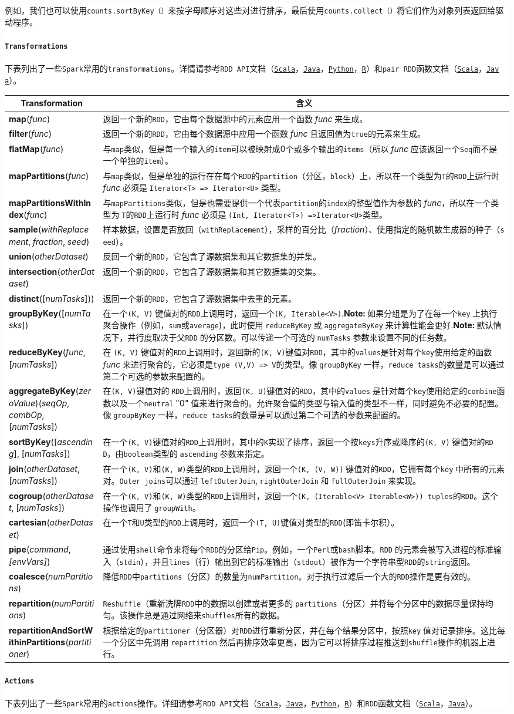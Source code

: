 例如，我们也可以使用`counts.sortByKey（）`来按字母顺序对这些对进行排序，最后使用`counts.collect（）`将它们作为对象列表返回给驱动程序。

#### `Transformations`

下表列出了一些`Spark`常用的`transformations`。详情请参考`RDD API`文档（[`Scala`](api/scala/index.html#org.apache.spark.rdd.RDD)，[`Java`](api/java/index.html?org/apache/spark/api/java/JavaRDD.html)，[`Python`](api/python/pyspark.html#pyspark.RDD)，[`R`](api/R/index.html)）和`pair RDD`函数文档（[`Scala`](api/scala/index.html#org.apache.spark.rdd.PairRDDFunctions)，[`Java`](api/java/index.html?org/apache/spark/api/java/JavaPairRDD.html)）。

| Transformation| 含义 |
| --- | --- |
| **map**(_func_) | 返回一个新的`RDD`，它由每个数据源中的元素应用一个函数 _func_ 来生成。 |
| **filter**(_func_) | 返回一个新的`RDD`，它由每个数据源中应用一个函数 _func_ 且返回值为`true`的元素来生成。 |
| **flatMap**(_func_) | 与`map`类似，但是每一个输入的`item`可以被映射成0个或多个输出的`items`（所以 _func_ 应该返回一个`Seq`而不是一个单独的`item`）。 |
| **mapPartitions**(_func_) | 与`map`类似，但是单独的运行在在每个`RDD`的`partition`（分区，`block`）上，所以在一个类型为`T`的`RDD`上运行时 _func_ 必须是 `Iterator<T> => Iterator<U>` 类型。 | 
| **mapPartitionsWithIndex**(_func_) | 与`mapPartitions`类似，但是也需要提供一个代表`partition`的`index`的整型值作为参数的 _func_，所以在一个类型为 `T`的`RDD`上运行时 _func_ 必须是 `(Int, Iterator<T>) =>Iterator<U>`类型。 |
| **sample**(_withReplacement_, _fraction_, _seed_) | 样本数据，设置是否放回（`withReplacement`），采样的百分比（_fraction_）、使用指定的随机数生成器的种子（`seed`）。 | 
| **union**(_otherDataset_) | 反回一个新的`RDD`，它包含了源数据集和其它数据集的并集。 |
| **intersection**(_otherDataset_) | 返回一个新的`RDD`，它包含了源数据集和其它数据集的交集。 |
| **distinct**([_numTasks_])) | 返回一个新的`RDD`，它包含了源数据集中去重的元素。 |
| **groupByKey**([_numTasks_]) | 在一个`(K, V)` 键值对的`RDD`上调用时，返回一个`(K, Iterable<V>)`.**Note:** 如果分组是为了在每一个`key` 上执行聚合操作（例如，`sum`或`average`)，此时使用 `reduceByKey` 或 `aggregateByKey` 来计算性能会更好.**Note:** 默认情况下，并行度取决于父`RDD` 的分区数。可以传递一个可选的 `numTasks` 参数来设置不同的任务数。 |
| **reduceByKey**(_func_, [_numTasks_]) | 在 `(K, V)` 键值对的`RDD`上调用时，返回新的`(K, V)`键值对`RDD`，其中的`values`是针对每个`key`使用给定的函数 _func_ 来进行聚合的，它必须是`type (V,V) => V`的类型。像 `groupByKey` 一样，`reduce tasks`的数量是可以通过第二个可选的参数来配置的。 |
| **aggregateByKey**(_zeroValue_)(_seqOp_, _combOp_, [_numTasks_]) | 在`(K, V)`键值对的 `RDD`上调用时，返回`(K, U)`键值对的`RDD`，其中的`values` 是针对每个`key`使用给定的`combine`函数以及一个`neutral` "0" 值来进行聚合的。允许聚合值的类型与输入值的类型不一样，同时避免不必要的配置。像 `groupByKey` 一样，`reduce tasks`的数量是可以通过第二个可选的参数来配置的。 | 
| **sortByKey**([_ascending_], [_numTasks_]) | 在一个`(K, V)`键值对的`RDD`上调用时，其中的`K`实现了排序，返回一个按`keys`升序或降序的`(K, V)` 键值对的`RDD`，由`boolean`类型的 `ascending` 参数来指定。 |
| **join**(_otherDataset_, [_numTasks_]) | 在一个`(K, V)`和`(K, W)`类型的`RDD`上调用时，返回一个`(K, (V, W))` 键值对的`RDD`，它拥有每个`key` 中所有的元素对。`Outer joins`可以通过 `leftOuterJoin`, `rightOuterJoin` 和 `fullOuterJoin` 来实现。 |
| **cogroup**(_otherDataset_, [_numTasks_]) | 在一个`(K, V)`和`(K, W)`类型的`RDD`上调用时，返回一个`(K, (Iterable<V> Iterable<W>)) tuples`的`RDD`。这个操作也调用了 `groupWith`。 | 
| **cartesian**(_otherDataset_) | 在一个`T`和`U`类型的`RDD`上调用时，返回一个`(T, U)`键值对类型的`RDD`(即笛卡尔积）。 |
| **pipe**(_command_, _[envVars]_) | 通过使用`shell`命令来将每个`RDD`的分区给`Pip`。例如，一个`Perl`或`bash`脚本。`RDD` 的元素会被写入进程的标准输入（`stdin`），并且`lines`（行）输出到它的标准输出（`stdout`）被作为一个字符串型`RDD`的`string`返回。 | 
| **coalesce**(_numPartitions_) | 降低`RDD`中`partitions`（分区）的数量为`numPartition`。对于执行过滤后一个大的`RDD`操作是更有效的。 |
| **repartition**(_numPartitions_) | `Reshuffle`（重新洗牌`RDD`中的数据以创建或者更多的 `partitions`（分区）并将每个分区中的数据尽量保持均匀。该操作总是通过网络来`shuffles`所有的数据。 |
| **repartitionAndSortWithinPartitions**(_partitioner_) | 根据给定的`partitioner`（分区器）对`RDD`进行重新分区，并在每个结果分区中，按照`key` 值对记录排序。这比每一个分区中先调用 `repartition` 然后再排序效率更高，因为它可以将排序过程推送到`shuffle`操作的机器上进行。 |

#### `Actions`

下表列出了一些`Spark`常用的`actions`操作。详细请参考`RDD API`文档（[`Scala`](api/scala/index.html#org.apache.spark.rdd.RDD)，[`Java`](api/java/index.html?org/apache/spark/api/java/JavaRDD.html)，[`Python`](api/python/pyspark.html#pyspark.RDD)，[`R`](api/R/index.html)）和`RDD`函数文档（[`Scala`](api/scala/index.html#org.apache.spark.rdd.PairRDDFunctions)，[`Java`](api/java/index.html?org/apache/spark/api/java/JavaPairRDD.html)）。
